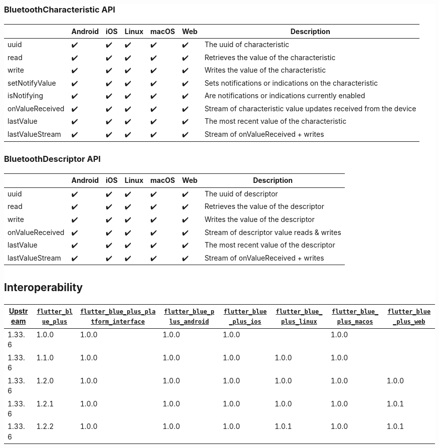 ### BluetoothCharacteristic API

|                 | Android | iOS | Linux | macOS | Web | Description                                                     |
|-----------------|---------|-----|-------|-------|-----|-----------------------------------------------------------------|
| uuid            | ✔️      | ✔️  | ✔️    | ✔️    | ✔️  | The uuid of characteristic                                      |
| read            | ✔️      | ✔️  | ✔️    | ✔️    | ✔️  | Retrieves the value of the characteristic                       |
| write           | ✔️      | ✔️  | ✔️    | ✔️    | ✔️  | Writes the value of the characteristic                          |
| setNotifyValue  | ✔️      | ✔️  | ✔️    | ✔️    | ✔️  | Sets notifications or indications on the characteristic         |
| isNotifying     | ✔️      | ✔️  | ✔️    | ✔️    | ✔️  | Are notifications or indications currently enabled              |
| onValueReceived | ✔️      | ✔️  | ✔️    | ✔️    | ✔️  | Stream of characteristic value updates received from the device |
| lastValue       | ✔️      | ✔️  | ✔️    | ✔️    | ✔️  | The most recent value of the characteristic                     |
| lastValueStream | ✔️      | ✔️  | ✔️    | ✔️    | ✔️  | Stream of onValueReceived + writes                              |

### BluetoothDescriptor API

|                 | Android | iOS | Linux | macOS | Web | Description                               |
|-----------------|---------|-----|-------|-------|-----|-------------------------------------------|
| uuid            | ✔️      | ✔️  | ✔️    | ✔️    | ✔️  | The uuid of descriptor                    |
| read            | ✔️      | ✔️  | ✔️    | ✔️    | ✔️  | Retrieves the value of the descriptor     |
| write           | ✔️      | ✔️  | ✔️    | ✔️    | ✔️  | Writes the value of the descriptor        |
| onValueReceived | ✔️      | ✔️  | ✔️    | ✔️    | ✔️  | Stream of descriptor value reads & writes |
| lastValue       | ✔️      | ✔️  | ✔️    | ✔️    | ✔️  | The most recent value of the descriptor   |
| lastValueStream | ✔️      | ✔️  | ✔️    | ✔️    | ✔️  | Stream of onValueReceived + writes        |

## Interoperability

| [Upstream](https://pub.dev/packages/flutter_blue_plus) | [`flutter_blue_plus`](./packages/flutter_blue_plus) | [`flutter_blue_plus_platform_interface`](./packages/flutter_blue_plus_platform_interface) | [`flutter_blue_plus_android`](./packages/flutter_blue_plus_android) | [`flutter_blue_plus_ios`](./packages/flutter_blue_plus_ios) | [`flutter_blue_plus_linux`](./packages/flutter_blue_plus_linux) | [`flutter_blue_plus_macos`](./packages/flutter_blue_plus_macos) | [`flutter_blue_plus_web`](./packages/flutter_blue_plus_web) |
|--------------------------------------------------------|-----------------------------------------------------|-------------------------------------------------------------------------------------------|---------------------------------------------------------------------|-------------------------------------------------------------|-----------------------------------------------------------------|-----------------------------------------------------------------|-------------------------------------------------------------|
| 1.33.6                                                 | 1.0.0                                               | 1.0.0                                                                                     | 1.0.0                                                               | 1.0.0                                                       |                                                                 | 1.0.0                                                           |                                                             |
| 1.33.6                                                 | 1.1.0                                               | 1.0.0                                                                                     | 1.0.0                                                               | 1.0.0                                                       | 1.0.0                                                           | 1.0.0                                                           |                                                             |
| 1.33.6                                                 | 1.2.0                                               | 1.0.0                                                                                     | 1.0.0                                                               | 1.0.0                                                       | 1.0.0                                                           | 1.0.0                                                           | 1.0.0                                                       |
| 1.33.6                                                 | 1.2.1                                               | 1.0.0                                                                                     | 1.0.0                                                               | 1.0.0                                                       | 1.0.0                                                           | 1.0.0                                                           | 1.0.1                                                       |
| 1.33.6                                                 | 1.2.2                                               | 1.0.0                                                                                     | 1.0.0                                                               | 1.0.0                                                       | 1.0.1                                                           | 1.0.0                                                           | 1.0.1                                                       |